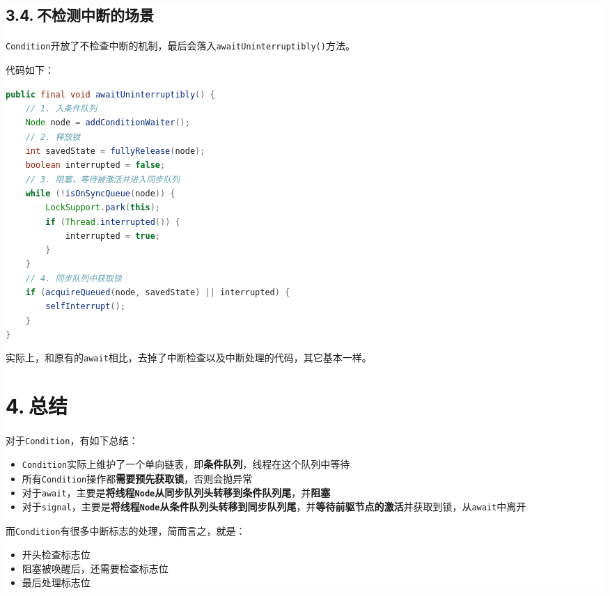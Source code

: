 ## 3.4. 不检测中断的场景

`Condition`开放了不检查中断的机制，最后会落入`awaitUninterruptibly()`方法。

代码如下：

```java
public final void awaitUninterruptibly() {
    // 1. 入条件队列
    Node node = addConditionWaiter();
    // 2. 释放锁
    int savedState = fullyRelease(node);
    boolean interrupted = false;
    // 3. 阻塞，等待被激活并进入同步队列
    while (!isOnSyncQueue(node)) {
        LockSupport.park(this);
        if (Thread.interrupted()) {
            interrupted = true;
        }
    }
    // 4. 同步队列中获取锁
    if (acquireQueued(node, savedState) || interrupted) {
        selfInterrupt();
    }
}
```

实际上，和原有的`await`相比，去掉了中断检查以及中断处理的代码，其它基本一样。

# 4. 总结

对于`Condition`，有如下总结：

- `Condition`实际上维护了一个单向链表，即**条件队列**，线程在这个队列中等待
- 所有`Condition`操作都**需要预先获取锁**，否则会抛异常
- 对于`await`，主要是**将线程`Node`从同步队列头转移到条件队列尾**，并**阻塞**
- 对于`signal`，主要是**将线程`Node`从条件队列头转移到同步队列尾**，并**等待前驱节点的激活**并获取到锁，从`await`中离开

而`Condition`有很多中断标志的处理，简而言之，就是：

- 开头检查标志位
- 阻塞被唤醒后，还需要检查标志位
- 最后处理标志位